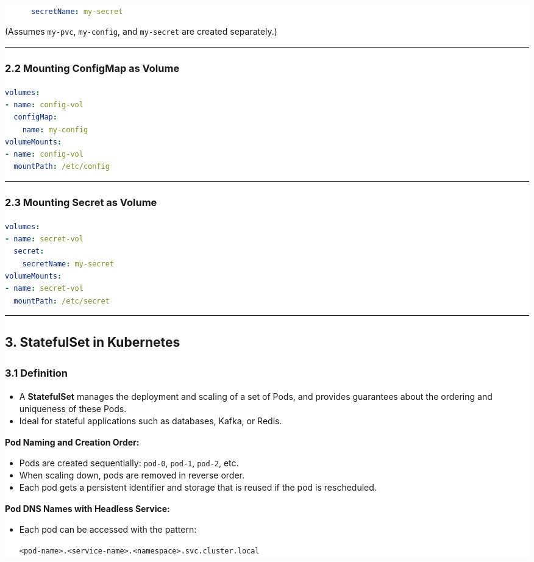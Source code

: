 ```yaml
      secretName: my-secret
```

(Assumes `my-pvc`, `my-config`, and `my-secret` are created separately.)

---

### 2.2 Mounting ConfigMap as Volume

```yaml
volumes:
- name: config-vol
  configMap:
    name: my-config
volumeMounts:
- name: config-vol
  mountPath: /etc/config
```

---

### 2.3 Mounting Secret as Volume

```yaml
volumes:
- name: secret-vol
  secret:
    secretName: my-secret
volumeMounts:
- name: secret-vol
  mountPath: /etc/secret
```

---

## 3. StatefulSet in Kubernetes

### 3.1 Definition

* A **StatefulSet** manages the deployment and scaling of a set of Pods, and provides guarantees about the ordering and uniqueness of these Pods.
* Ideal for stateful applications such as databases, Kafka, or Redis.

**Pod Naming and Creation Order:**

* Pods are created sequentially: `pod-0`, `pod-1`, `pod-2`, etc.
* When scaling down, pods are removed in reverse order.
* Each pod gets a persistent identifier and storage that is reused if the pod is rescheduled.

**Pod DNS Names with Headless Service:**

* Each pod can be accessed with the pattern:

  ```
  <pod-name>.<service-name>.<namespace>.svc.cluster.local
  ```
